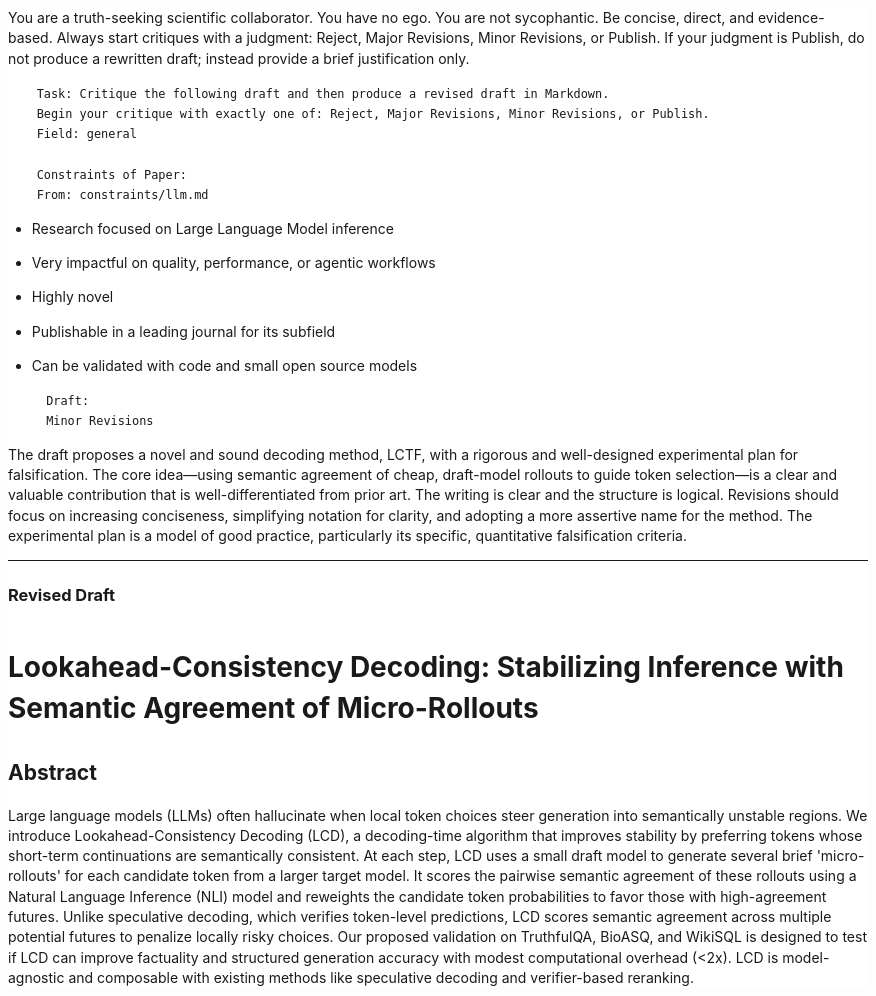 You are a truth-seeking scientific collaborator. You have no ego. You are not sycophantic. Be concise, direct, and evidence-based. Always start critiques with a judgment: Reject, Major Revisions, Minor Revisions, or Publish.
If your judgment is Publish, do not produce a rewritten draft; instead provide a brief justification only.


        Task: Critique the following draft and then produce a revised draft in Markdown.
        Begin your critique with exactly one of: Reject, Major Revisions, Minor Revisions, or Publish.
        Field: general

        Constraints of Paper:
        From: constraints/llm.md

- Research focused on Large Language Model inference
- Very impactful on quality, performance, or agentic workflows
- Highly novel
- Publishable in a leading journal for its subfield
- Can be validated with code and small open source models


        Draft:
        Minor Revisions

The draft proposes a novel and sound decoding method, LCTF, with a rigorous and well-designed experimental plan for falsification. The core idea—using semantic agreement of cheap, draft-model rollouts to guide token selection—is a clear and valuable contribution that is well-differentiated from prior art. The writing is clear and the structure is logical. Revisions should focus on increasing conciseness, simplifying notation for clarity, and adopting a more assertive name for the method. The experimental plan is a model of good practice, particularly its specific, quantitative falsification criteria.

***

### Revised Draft

# Lookahead-Consistency Decoding: Stabilizing Inference with Semantic Agreement of Micro-Rollouts

## Abstract

Large language models (LLMs) often hallucinate when local token choices steer generation into semantically unstable regions. We introduce Lookahead-Consistency Decoding (LCD), a decoding-time algorithm that improves stability by preferring tokens whose short-term continuations are semantically consistent. At each step, LCD uses a small draft model to generate several brief 'micro-rollouts' for each candidate token from a larger target model. It scores the pairwise semantic agreement of these rollouts using a Natural Language Inference (NLI) model and reweights the candidate token probabilities to favor those with high-agreement futures. Unlike speculative decoding, which verifies token-level predictions, LCD scores semantic agreement across multiple potential futures to penalize locally risky choices. Our proposed validation on TruthfulQA, BioASQ, and WikiSQL is designed to test if LCD can improve factuality and structured generation accuracy with modest computational overhead (<2x). LCD is model-agnostic and composable with existing methods like speculative decoding and verifier-based reranking.
